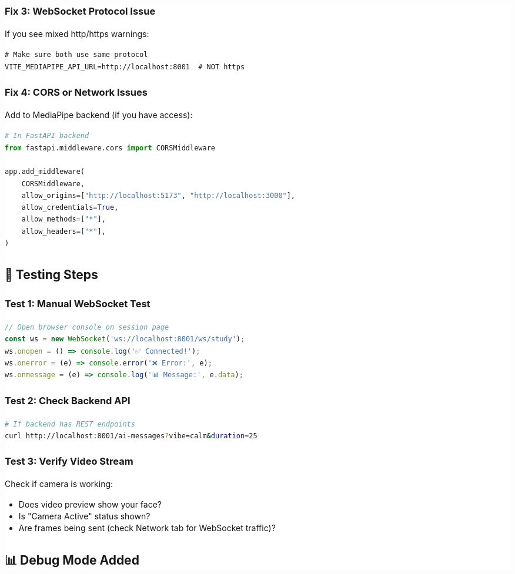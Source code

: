 ### Fix 3: WebSocket Protocol Issue

If you see mixed http/https warnings:

```env
# Make sure both use same protocol
VITE_MEDIAPIPE_API_URL=http://localhost:8001  # NOT https
```

### Fix 4: CORS or Network Issues

Add to MediaPipe backend (if you have access):

```python
# In FastAPI backend
from fastapi.middleware.cors import CORSMiddleware

app.add_middleware(
    CORSMiddleware,
    allow_origins=["http://localhost:5173", "http://localhost:3000"],
    allow_credentials=True,
    allow_methods=["*"],
    allow_headers=["*"],
)
```

## 🧪 Testing Steps

### Test 1: Manual WebSocket Test

```javascript
// Open browser console on session page
const ws = new WebSocket('ws://localhost:8001/ws/study');
ws.onopen = () => console.log('✅ Connected!');
ws.onerror = (e) => console.error('❌ Error:', e);
ws.onmessage = (e) => console.log('📊 Message:', e.data);
```

### Test 2: Check Backend API

```bash
# If backend has REST endpoints
curl http://localhost:8001/ai-messages?vibe=calm&duration=25
```

### Test 3: Verify Video Stream

Check if camera is working:
- Does video preview show your face?
- Is "Camera Active" status shown?
- Are frames being sent (check Network tab for WebSocket traffic)?

## 📊 Debug Mode Added
